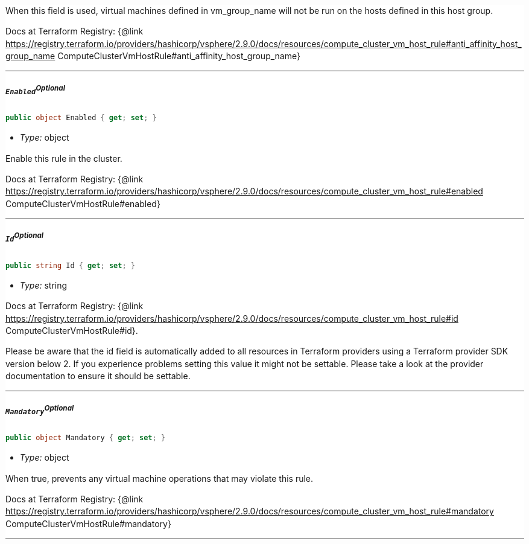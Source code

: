 When this field is used, virtual machines defined in vm_group_name will not be run on the hosts defined in this host group.

Docs at Terraform Registry: {@link https://registry.terraform.io/providers/hashicorp/vsphere/2.9.0/docs/resources/compute_cluster_vm_host_rule#anti_affinity_host_group_name ComputeClusterVmHostRule#anti_affinity_host_group_name}

---

##### `Enabled`<sup>Optional</sup> <a name="Enabled" id="@cdktf/provider-vsphere.computeClusterVmHostRule.ComputeClusterVmHostRuleConfig.property.enabled"></a>

```csharp
public object Enabled { get; set; }
```

- *Type:* object

Enable this rule in the cluster.

Docs at Terraform Registry: {@link https://registry.terraform.io/providers/hashicorp/vsphere/2.9.0/docs/resources/compute_cluster_vm_host_rule#enabled ComputeClusterVmHostRule#enabled}

---

##### `Id`<sup>Optional</sup> <a name="Id" id="@cdktf/provider-vsphere.computeClusterVmHostRule.ComputeClusterVmHostRuleConfig.property.id"></a>

```csharp
public string Id { get; set; }
```

- *Type:* string

Docs at Terraform Registry: {@link https://registry.terraform.io/providers/hashicorp/vsphere/2.9.0/docs/resources/compute_cluster_vm_host_rule#id ComputeClusterVmHostRule#id}.

Please be aware that the id field is automatically added to all resources in Terraform providers using a Terraform provider SDK version below 2.
If you experience problems setting this value it might not be settable. Please take a look at the provider documentation to ensure it should be settable.

---

##### `Mandatory`<sup>Optional</sup> <a name="Mandatory" id="@cdktf/provider-vsphere.computeClusterVmHostRule.ComputeClusterVmHostRuleConfig.property.mandatory"></a>

```csharp
public object Mandatory { get; set; }
```

- *Type:* object

When true, prevents any virtual machine operations that may violate this rule.

Docs at Terraform Registry: {@link https://registry.terraform.io/providers/hashicorp/vsphere/2.9.0/docs/resources/compute_cluster_vm_host_rule#mandatory ComputeClusterVmHostRule#mandatory}

---



